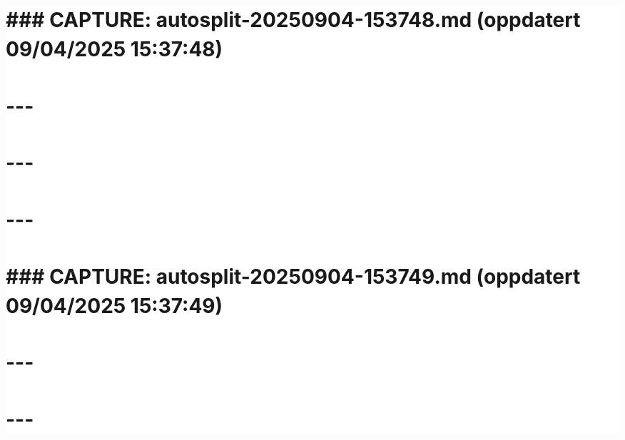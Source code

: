 #

#

#

#

#

# \### CAPTURE: autosplit-20250904-153748.md (oppdatert 09/04/2025 15:37:48)

# ---

#

#

# ---

#

#

#

# ---

#

#

#

#

#

# \### CAPTURE: autosplit-20250904-153749.md (oppdatert 09/04/2025 15:37:49)

# ---

#

#

# ---

#
